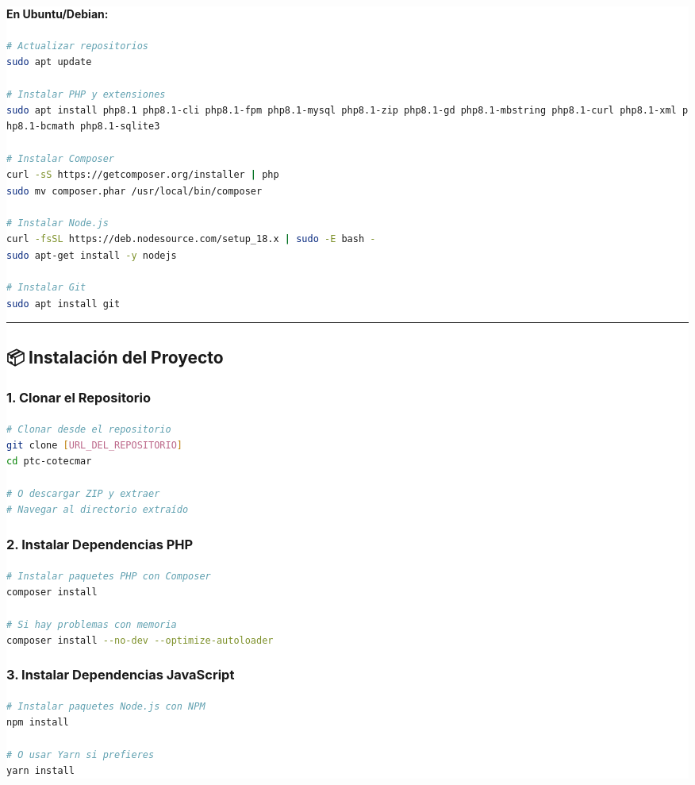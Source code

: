 #### En Ubuntu/Debian:
```bash
# Actualizar repositorios
sudo apt update

# Instalar PHP y extensiones
sudo apt install php8.1 php8.1-cli php8.1-fpm php8.1-mysql php8.1-zip php8.1-gd php8.1-mbstring php8.1-curl php8.1-xml php8.1-bcmath php8.1-sqlite3

# Instalar Composer
curl -sS https://getcomposer.org/installer | php
sudo mv composer.phar /usr/local/bin/composer

# Instalar Node.js
curl -fsSL https://deb.nodesource.com/setup_18.x | sudo -E bash -
sudo apt-get install -y nodejs

# Instalar Git
sudo apt install git
```

---

## 📦 Instalación del Proyecto

### 1. Clonar el Repositorio

```bash
# Clonar desde el repositorio
git clone [URL_DEL_REPOSITORIO]
cd ptc-cotecmar

# O descargar ZIP y extraer
# Navegar al directorio extraído
```

### 2. Instalar Dependencias PHP

```bash
# Instalar paquetes PHP con Composer
composer install

# Si hay problemas con memoria
composer install --no-dev --optimize-autoloader
```

### 3. Instalar Dependencias JavaScript

```bash
# Instalar paquetes Node.js con NPM
npm install

# O usar Yarn si prefieres
yarn install
```
